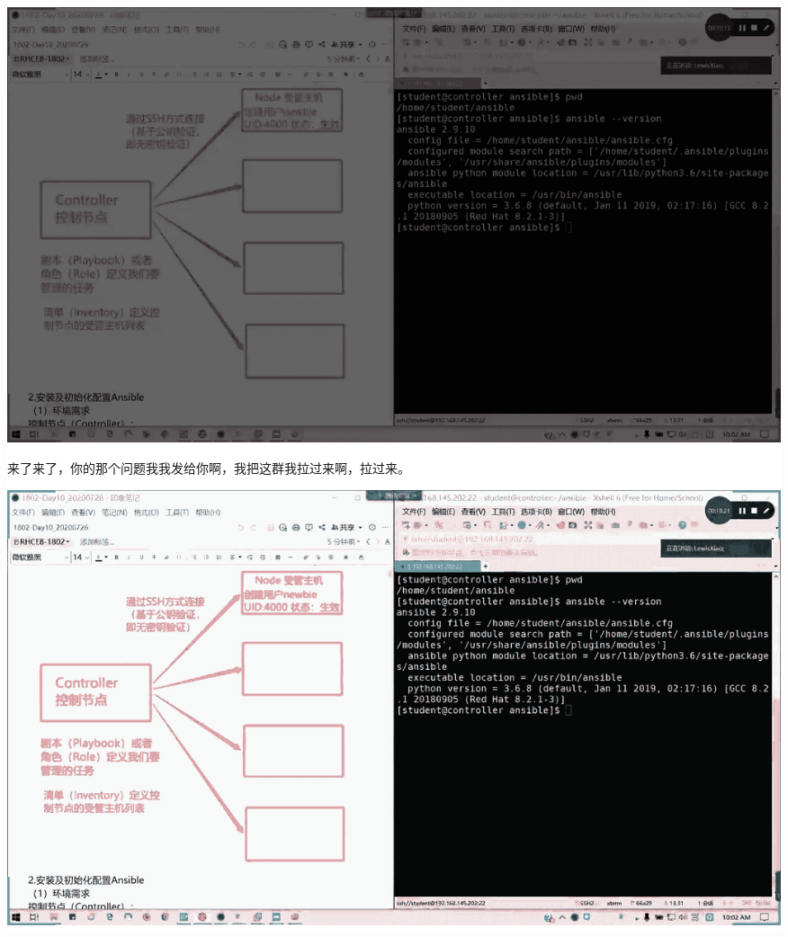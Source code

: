 ![](img/932aa1844314044e3485bd2ce3e9e189_13.png)

来了来了，你的那个问题我我发给你啊，我把这群我拉过来啊，拉过来。

![](img/932aa1844314044e3485bd2ce3e9e189_15.png)
